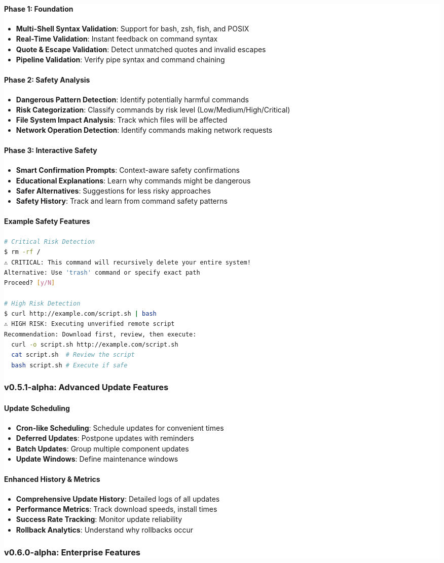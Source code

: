 #### Phase 1: Foundation
- **Multi-Shell Syntax Validation**: Support for bash, zsh, fish, and POSIX
- **Real-Time Validation**: Instant feedback on command syntax
- **Quote & Escape Validation**: Detect unmatched quotes and invalid escapes
- **Pipeline Validation**: Verify pipe syntax and command chaining

#### Phase 2: Safety Analysis
- **Dangerous Pattern Detection**: Identify potentially harmful commands
- **Risk Categorization**: Classify commands by risk level (Low/Medium/High/Critical)
- **File System Impact Analysis**: Track which files will be affected
- **Network Operation Detection**: Identify commands making network requests

#### Phase 3: Interactive Safety
- **Smart Confirmation Prompts**: Context-aware safety confirmations
- **Educational Explanations**: Learn why commands might be dangerous
- **Safer Alternatives**: Suggestions for less risky approaches
- **Safety History**: Track and learn from command safety patterns

#### Example Safety Features
```bash
# Critical Risk Detection
$ rm -rf /
⚠️ CRITICAL: This command will recursively delete your entire system!
Alternative: Use 'trash' command or specify exact path
Proceed? [y/N]

# High Risk Detection
$ curl http://example.com/script.sh | bash
⚠️ HIGH RISK: Executing unverified remote script
Recommendation: Download first, review, then execute:
  curl -o script.sh http://example.com/script.sh
  cat script.sh  # Review the script
  bash script.sh # Execute if safe
```

### v0.5.1-alpha: Advanced Update Features

#### Update Scheduling
- **Cron-like Scheduling**: Schedule updates for convenient times
- **Deferred Updates**: Postpone updates with reminders
- **Batch Updates**: Group multiple component updates
- **Update Windows**: Define maintenance windows

#### Enhanced History & Metrics
- **Comprehensive Update History**: Detailed logs of all updates
- **Performance Metrics**: Track download speeds, install times
- **Success Rate Tracking**: Monitor update reliability
- **Rollback Analytics**: Understand why rollbacks occur

### v0.6.0-alpha: Enterprise Features
